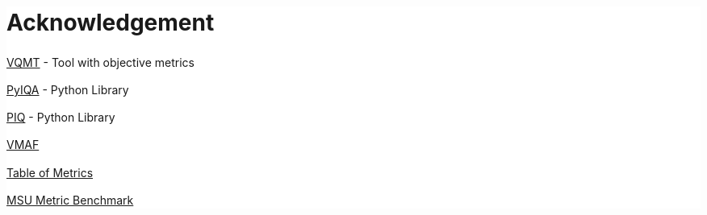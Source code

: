# Acknowledgement

[VQMT](https://compression.ru/video/quality_measure/vqmt_download.html) - Tool with objective metrics

[PyIQA](https://github.com/chaofengc/IQA-PyTorch/tree/main) - Python Library

[PIQ](https://github.com/photosynthesis-team/piq?tab=readme-ov-file) - Python Library

[VMAF](https://github.com/Netflix/vmaf)

[Table of Metrics](https://github.com/chaofengc/Awesome-Image-Quality-Assessment)

[MSU Metric Benchmark](https://videoprocessing.ai/benchmarks/video-quality-metrics.html)